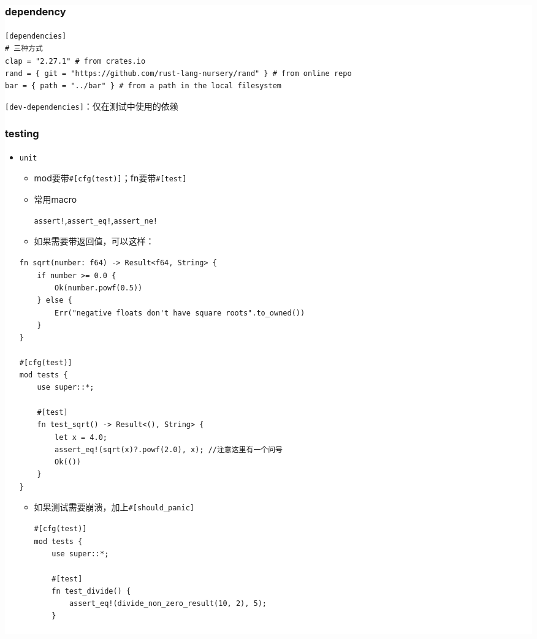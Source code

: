 ### **dependency**

```
[dependencies]
# 三种方式
clap = "2.27.1" # from crates.io
rand = { git = "https://github.com/rust-lang-nursery/rand" } # from online repo
bar = { path = "../bar" } # from a path in the local filesystem
```

`[dev-dependencies]`：仅在测试中使用的依赖

### **testing**

- `unit`

  - mod要带`#[cfg(test)]`；fn要带`#[test]`

  - 常用macro

    `assert!`,`assert_eq!`,`assert_ne!`

  - 如果需要带返回值，可以这样：

  ```
  fn sqrt(number: f64) -> Result<f64, String> {
      if number >= 0.0 {
          Ok(number.powf(0.5))
      } else {
          Err("negative floats don't have square roots".to_owned())
      }
  }
  
  #[cfg(test)]
  mod tests {
      use super::*;
  
      #[test]
      fn test_sqrt() -> Result<(), String> {
          let x = 4.0;
          assert_eq!(sqrt(x)?.powf(2.0), x); //注意这里有一个问号
          Ok(())
      }
  }
  
  ```

  - 如果测试需要崩溃，加上`#[should_panic]`

    ```
    #[cfg(test)]
    mod tests {
        use super::*;
    
        #[test]
        fn test_divide() {
            assert_eq!(divide_non_zero_result(10, 2), 5);
        }
    
